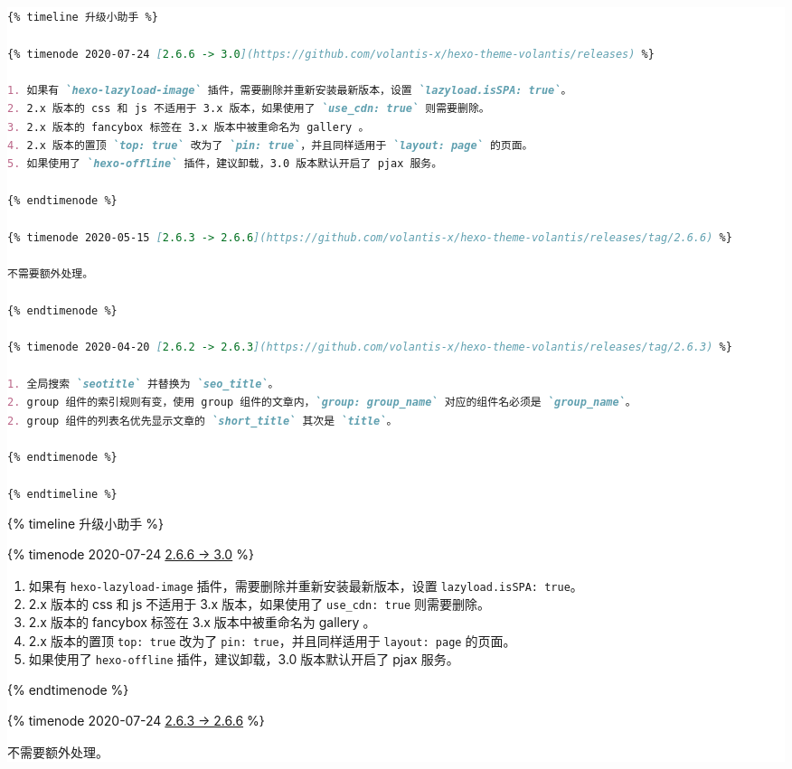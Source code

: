 

```md example.md:
{% timeline 升级小助手 %}

{% timenode 2020-07-24 [2.6.6 -> 3.0](https://github.com/volantis-x/hexo-theme-volantis/releases) %}

1. 如果有 `hexo-lazyload-image` 插件，需要删除并重新安装最新版本，设置 `lazyload.isSPA: true`。
2. 2.x 版本的 css 和 js 不适用于 3.x 版本，如果使用了 `use_cdn: true` 则需要删除。
3. 2.x 版本的 fancybox 标签在 3.x 版本中被重命名为 gallery 。
4. 2.x 版本的置顶 `top: true` 改为了 `pin: true`，并且同样适用于 `layout: page` 的页面。
5. 如果使用了 `hexo-offline` 插件，建议卸载，3.0 版本默认开启了 pjax 服务。

{% endtimenode %}

{% timenode 2020-05-15 [2.6.3 -> 2.6.6](https://github.com/volantis-x/hexo-theme-volantis/releases/tag/2.6.6) %}

不需要额外处理。

{% endtimenode %}

{% timenode 2020-04-20 [2.6.2 -> 2.6.3](https://github.com/volantis-x/hexo-theme-volantis/releases/tag/2.6.3) %}

1. 全局搜索 `seotitle` 并替换为 `seo_title`。
2. group 组件的索引规则有变，使用 group 组件的文章内，`group: group_name` 对应的组件名必须是 `group_name`。
2. group 组件的列表名优先显示文章的 `short_title` 其次是 `title`。

{% endtimenode %}

{% endtimeline %}
```





{% timeline 升级小助手 %}

{% timenode 2020-07-24 [2.6.6 -> 3.0](https://github.com/volantis-x/hexo-theme-volantis/releases) %}

1. 如果有 `hexo-lazyload-image` 插件，需要删除并重新安装最新版本，设置 `lazyload.isSPA: true`。
2. 2.x 版本的 css 和 js 不适用于 3.x 版本，如果使用了 `use_cdn: true` 则需要删除。
3. 2.x 版本的 fancybox 标签在 3.x 版本中被重命名为 gallery 。
4. 2.x 版本的置顶 `top: true` 改为了 `pin: true`，并且同样适用于 `layout: page` 的页面。
5. 如果使用了 `hexo-offline` 插件，建议卸载，3.0 版本默认开启了 pjax 服务。

{% endtimenode %}

{% timenode 2020-07-24 [2.6.3 -> 2.6.6](https://github.com/volantis-x/hexo-theme-volantis/releases/tag/2.6.6) %}

不需要额外处理。
